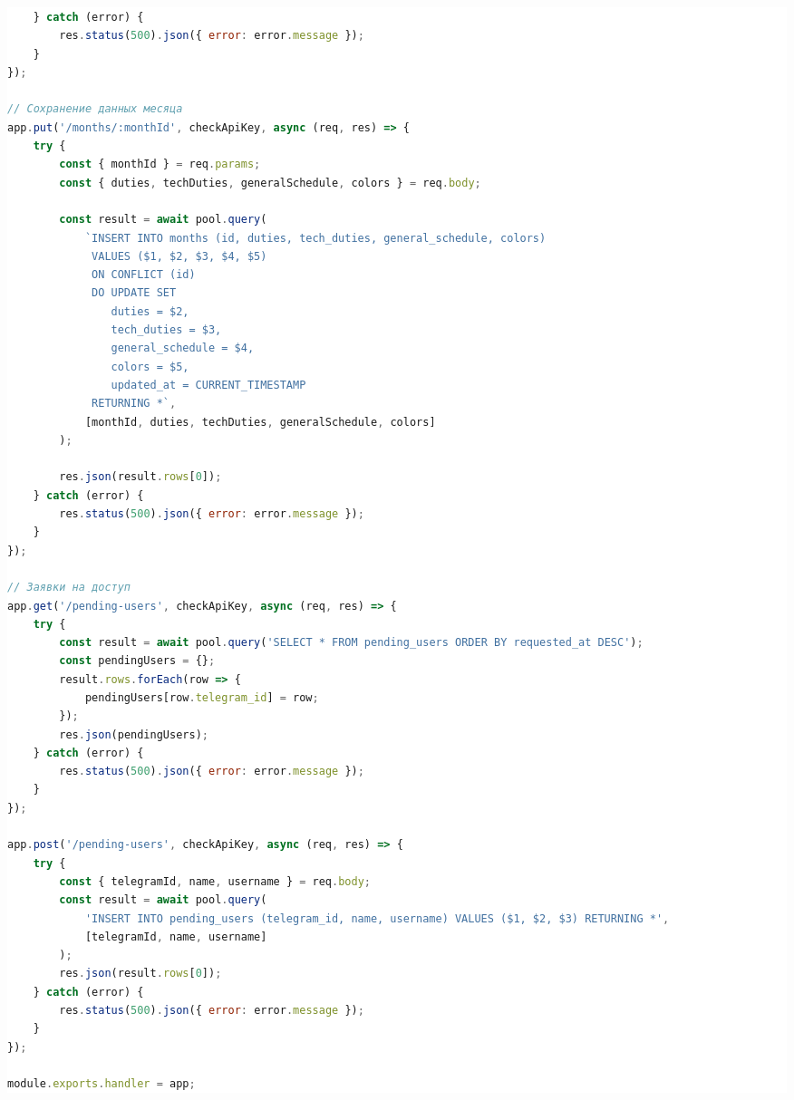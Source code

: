 ```javascript
    } catch (error) {
        res.status(500).json({ error: error.message });
    }
});

// Сохранение данных месяца
app.put('/months/:monthId', checkApiKey, async (req, res) => {
    try {
        const { monthId } = req.params;
        const { duties, techDuties, generalSchedule, colors } = req.body;
        
        const result = await pool.query(
            `INSERT INTO months (id, duties, tech_duties, general_schedule, colors) 
             VALUES ($1, $2, $3, $4, $5) 
             ON CONFLICT (id) 
             DO UPDATE SET 
                duties = $2, 
                tech_duties = $3, 
                general_schedule = $4, 
                colors = $5, 
                updated_at = CURRENT_TIMESTAMP
             RETURNING *`,
            [monthId, duties, techDuties, generalSchedule, colors]
        );
        
        res.json(result.rows[0]);
    } catch (error) {
        res.status(500).json({ error: error.message });
    }
});

// Заявки на доступ
app.get('/pending-users', checkApiKey, async (req, res) => {
    try {
        const result = await pool.query('SELECT * FROM pending_users ORDER BY requested_at DESC');
        const pendingUsers = {};
        result.rows.forEach(row => {
            pendingUsers[row.telegram_id] = row;
        });
        res.json(pendingUsers);
    } catch (error) {
        res.status(500).json({ error: error.message });
    }
});

app.post('/pending-users', checkApiKey, async (req, res) => {
    try {
        const { telegramId, name, username } = req.body;
        const result = await pool.query(
            'INSERT INTO pending_users (telegram_id, name, username) VALUES ($1, $2, $3) RETURNING *',
            [telegramId, name, username]
        );
        res.json(result.rows[0]);
    } catch (error) {
        res.status(500).json({ error: error.message });
    }
});

module.exports.handler = app;
```
